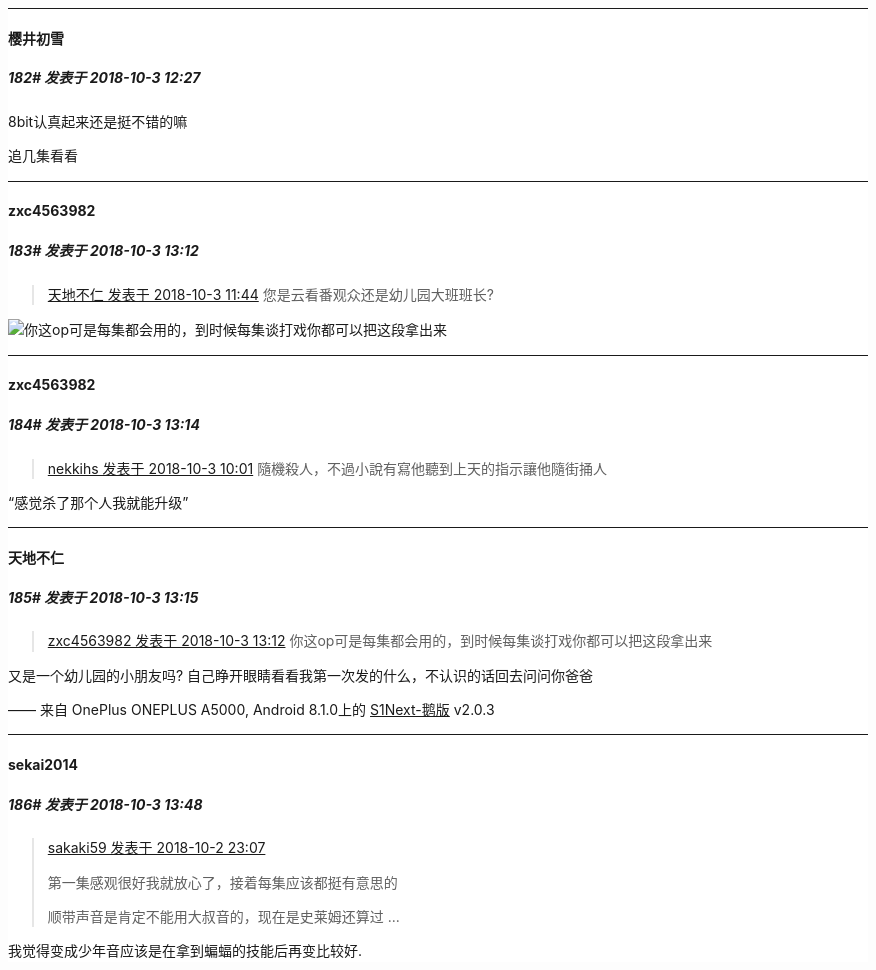*****

####  樱井初雪  
##### 182#       发表于 2018-10-3 12:27

8bit认真起来还是挺不错的嘛

追几集看看

*****

####  zxc4563982  
##### 183#       发表于 2018-10-3 13:12

<blockquote><a href="httphttps://bbs.saraba1st.com/2b/forum.php?mod=redirect&amp;goto=findpost&amp;pid=41151082&amp;ptid=1586260" target="_blank">天地不仁 发表于 2018-10-3 11:44</a>
您是云看番观众还是幼儿园大班班长?</blockquote>
<img src="https://static.saraba1st.com/image/smiley/face2017/065.png" referrerpolicy="no-referrer">你这op可是每集都会用的，到时候每集谈打戏你都可以把这段拿出来

*****

####  zxc4563982  
##### 184#       发表于 2018-10-3 13:14

<blockquote><a href="httphttps://bbs.saraba1st.com/2b/forum.php?mod=redirect&amp;goto=findpost&amp;pid=41150248&amp;ptid=1586260" target="_blank">nekkihs 发表于 2018-10-3 10:01</a>
隨機殺人，不過小說有寫他聽到上天的指示讓他隨街捅人</blockquote>
“感觉杀了那个人我就能升级”

*****

####  天地不仁  
##### 185#       发表于 2018-10-3 13:15

<blockquote><a href="httphttps://bbs.saraba1st.com/2b/forum.php?mod=redirect&amp;goto=findpost&amp;pid=41151705&amp;ptid=1586260" target="_blank">zxc4563982 发表于 2018-10-3 13:12</a>
你这op可是每集都会用的，到时候每集谈打戏你都可以把这段拿出来</blockquote>
又是一个幼儿园的小朋友吗?
自己睁开眼睛看看我第一次发的什么，不认识的话回去问问你爸爸

—— 来自 OnePlus ONEPLUS A5000, Android 8.1.0上的 [S1Next-鹅版](https://github.com/ykrank/S1-Next/releases) v2.0.3

*****

####  sekai2014  
##### 186#       发表于 2018-10-3 13:48

<blockquote><a href="httphttps://bbs.saraba1st.com/2b/forum.php?mod=redirect&amp;goto=findpost&amp;pid=41147859&amp;ptid=1586260" target="_blank">sakaki59 发表于 2018-10-2 23:07</a>

第一集感观很好我就放心了，接着每集应该都挺有意思的

顺带声音是肯定不能用大叔音的，现在是史莱姆还算过 ...</blockquote>
我觉得变成少年音应该是在拿到蝙蝠的技能后再变比较好.
